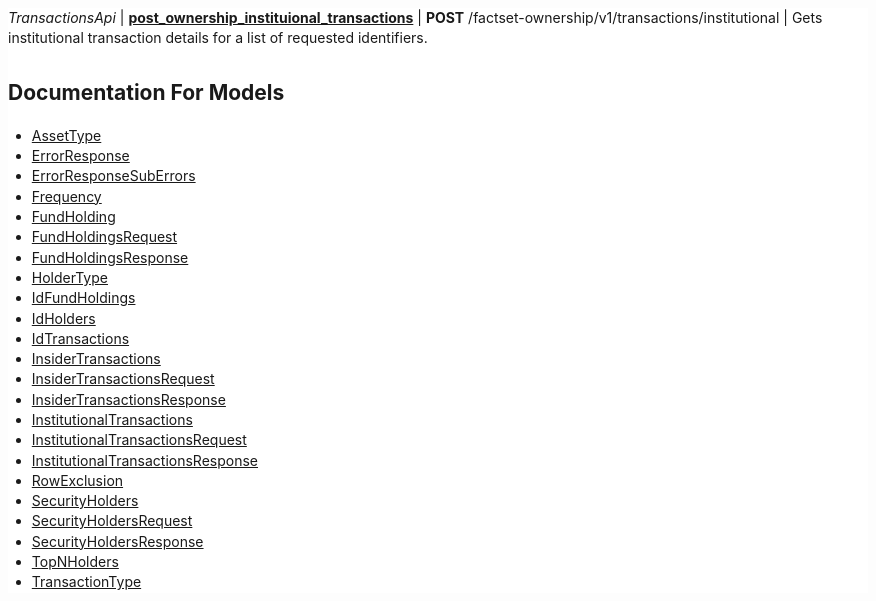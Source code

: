*TransactionsApi* | [**post_ownership_instituional_transactions**](https://github.com/FactSet/enterprise-sdk/tree/main/code/python/FactSetOwnership/v1/docs/TransactionsApi.md#post_ownership_instituional_transactions) | **POST** /factset-ownership/v1/transactions/institutional | Gets institutional transaction details for a list of requested identifiers.


## Documentation For Models

 - [AssetType](https://github.com/FactSet/enterprise-sdk/tree/main/code/python/FactSetOwnership/v1/docs/AssetType.md)
 - [ErrorResponse](https://github.com/FactSet/enterprise-sdk/tree/main/code/python/FactSetOwnership/v1/docs/ErrorResponse.md)
 - [ErrorResponseSubErrors](https://github.com/FactSet/enterprise-sdk/tree/main/code/python/FactSetOwnership/v1/docs/ErrorResponseSubErrors.md)
 - [Frequency](https://github.com/FactSet/enterprise-sdk/tree/main/code/python/FactSetOwnership/v1/docs/Frequency.md)
 - [FundHolding](https://github.com/FactSet/enterprise-sdk/tree/main/code/python/FactSetOwnership/v1/docs/FundHolding.md)
 - [FundHoldingsRequest](https://github.com/FactSet/enterprise-sdk/tree/main/code/python/FactSetOwnership/v1/docs/FundHoldingsRequest.md)
 - [FundHoldingsResponse](https://github.com/FactSet/enterprise-sdk/tree/main/code/python/FactSetOwnership/v1/docs/FundHoldingsResponse.md)
 - [HolderType](https://github.com/FactSet/enterprise-sdk/tree/main/code/python/FactSetOwnership/v1/docs/HolderType.md)
 - [IdFundHoldings](https://github.com/FactSet/enterprise-sdk/tree/main/code/python/FactSetOwnership/v1/docs/IdFundHoldings.md)
 - [IdHolders](https://github.com/FactSet/enterprise-sdk/tree/main/code/python/FactSetOwnership/v1/docs/IdHolders.md)
 - [IdTransactions](https://github.com/FactSet/enterprise-sdk/tree/main/code/python/FactSetOwnership/v1/docs/IdTransactions.md)
 - [InsiderTransactions](https://github.com/FactSet/enterprise-sdk/tree/main/code/python/FactSetOwnership/v1/docs/InsiderTransactions.md)
 - [InsiderTransactionsRequest](https://github.com/FactSet/enterprise-sdk/tree/main/code/python/FactSetOwnership/v1/docs/InsiderTransactionsRequest.md)
 - [InsiderTransactionsResponse](https://github.com/FactSet/enterprise-sdk/tree/main/code/python/FactSetOwnership/v1/docs/InsiderTransactionsResponse.md)
 - [InstitutionalTransactions](https://github.com/FactSet/enterprise-sdk/tree/main/code/python/FactSetOwnership/v1/docs/InstitutionalTransactions.md)
 - [InstitutionalTransactionsRequest](https://github.com/FactSet/enterprise-sdk/tree/main/code/python/FactSetOwnership/v1/docs/InstitutionalTransactionsRequest.md)
 - [InstitutionalTransactionsResponse](https://github.com/FactSet/enterprise-sdk/tree/main/code/python/FactSetOwnership/v1/docs/InstitutionalTransactionsResponse.md)
 - [RowExclusion](https://github.com/FactSet/enterprise-sdk/tree/main/code/python/FactSetOwnership/v1/docs/RowExclusion.md)
 - [SecurityHolders](https://github.com/FactSet/enterprise-sdk/tree/main/code/python/FactSetOwnership/v1/docs/SecurityHolders.md)
 - [SecurityHoldersRequest](https://github.com/FactSet/enterprise-sdk/tree/main/code/python/FactSetOwnership/v1/docs/SecurityHoldersRequest.md)
 - [SecurityHoldersResponse](https://github.com/FactSet/enterprise-sdk/tree/main/code/python/FactSetOwnership/v1/docs/SecurityHoldersResponse.md)
 - [TopNHolders](https://github.com/FactSet/enterprise-sdk/tree/main/code/python/FactSetOwnership/v1/docs/TopNHolders.md)
 - [TransactionType](https://github.com/FactSet/enterprise-sdk/tree/main/code/python/FactSetOwnership/v1/docs/TransactionType.md)
